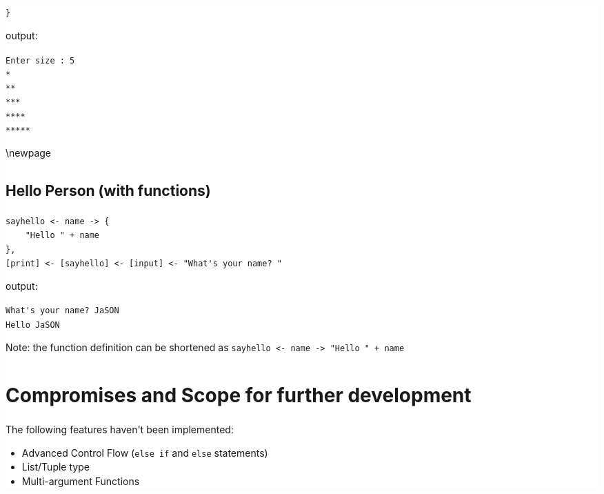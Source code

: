 ```
}
```

output:

```
Enter size : 5
*
**
***
****
*****
```

\newpage
## Hello Person (with functions)

```
sayhello <- name -> {
	"Hello " + name
},
[print] <- [sayhello] <- [input] <- "What's your name? "
```
output:
```
What's your name? JaSON
Hello JaSON
```

Note: the function definition can be shortened as `sayhello <- name -> "Hello " + name`


# Compromises and Scope for further development

The following features haven't been implemented:

* Advanced Control Flow (`else if` and `else` statements)
* List/Tuple type
* Multi-argument Functions
